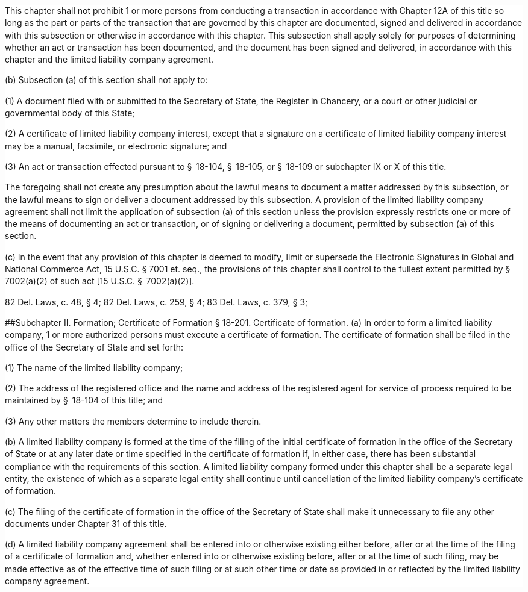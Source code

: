This chapter shall not prohibit 1 or more persons from conducting a transaction in accordance with Chapter 12A of this title so long as the part or parts of the transaction that are governed by this chapter are documented, signed and delivered in accordance with this subsection or otherwise in accordance with this chapter. This subsection shall apply solely for purposes of determining whether an act or transaction has been documented, and the document has been signed and delivered, in accordance with this chapter and the limited liability company agreement.

(b) Subsection (a) of this section shall not apply to:

(1) A document filed with or submitted to the Secretary of State, the Register in Chancery, or a court or other judicial or governmental body of this State;

(2) A certificate of limited liability company interest, except that a signature on a certificate of limited liability company interest may be a manual, facsimile, or electronic signature; and

(3) An act or transaction effected pursuant to §  18-104, §  18-105, or §  18-109 or subchapter IX or X of this title.

The foregoing shall not create any presumption about the lawful means to document a matter addressed by this subsection, or the lawful means to sign or deliver a document addressed by this subsection. A provision of the limited liability company agreement shall not limit the application of subsection (a) of this section unless the provision expressly restricts one or more of the means of documenting an act or transaction, or of signing or delivering a document, permitted by subsection (a) of this section.

(c) In the event that any provision of this chapter is deemed to modify, limit or supersede the Electronic Signatures in Global and National Commerce Act, 15 U.S.C. § 7001 et. seq., the provisions of this chapter shall control to the fullest extent permitted by §  7002(a)(2) of such act [15 U.S.C. §  7002(a)(2)].

82 Del. Laws, c. 48, § 4;  82 Del. Laws, c. 259, § 4;  83 Del. Laws, c. 379, § 3; 

##Subchapter II. Formation; Certificate of Formation
§ 18-201. Certificate of formation.
(a) In order to form a limited liability company, 1 or more authorized persons must execute a certificate of formation. The certificate of formation shall be filed in the office of the Secretary of State and set forth:

(1) The name of the limited liability company;

(2) The address of the registered office and the name and address of the registered agent for service of process required to be maintained by § 18-104 of this title; and

(3) Any other matters the members determine to include therein.

(b) A limited liability company is formed at the time of the filing of the initial certificate of formation in the office of the Secretary of State or at any later date or time specified in the certificate of formation if, in either case, there has been substantial compliance with the requirements of this section. A limited liability company formed under this chapter shall be a separate legal entity, the existence of which as a separate legal entity shall continue until cancellation of the limited liability company’s certificate of formation.

(c) The filing of the certificate of formation in the office of the Secretary of State shall make it unnecessary to file any other documents under Chapter 31 of this title.

(d) A limited liability company agreement shall be entered into or otherwise existing either before, after or at the time of the filing of a certificate of formation and, whether entered into or otherwise existing before, after or at the time of such filing, may be made effective as of the effective time of such filing or at such other time or date as provided in or reflected by the limited liability company agreement.
